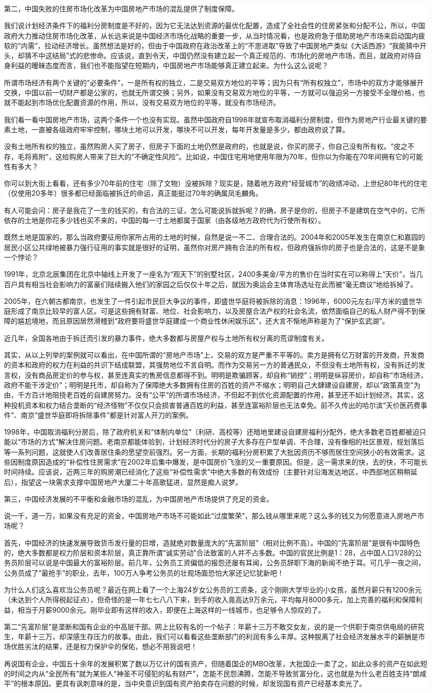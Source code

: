 第二，中国失败的住房市场化改革为中国房地产市场的混乱提供了制度保障。

我们说计划经济条件下的福利分房制度是不好的，因为它无法达到资源的最优化配置，造成了全社会性的住房紧张和分配不公，所以，中国政府大力推动住房市场化改革，从长远来说是中国经济市场化战略的重要一步，从当时情况看，也是政府急于借助房地产市场来启动国内疲软的“内需”，拉动经济增长。虽然想法是好的，但由于中国政府在政治改革上的“不思进取”导致了中国房地产类似《大话西游》“我能猜中开头，却猜不中这结局”式的悲惨命。应该说，直到令天，中国仍然没有建立起一个真正规范的、市场化的房地产市场，而且，就政府对待自身利益的暧昧态度而言，我们也不能指望在短期内，中国房地产市场能够真正建立起来。为什么这么说呢？

所谓市场经济有两个关键的“必要条件”，一是所有权的独立，二是交易双方地位的平等；因为只有“所有权独立”，市场中的双方才能够展开交换，中国以前一切财产都是公家的，也就无所谓交换；另外，如果没有交易双方地位的平等，一方就可以强迫另一方接受不全理价格，也就不能起到市场优化配置资源的作用，所以，没有交易双方地位的平等，就没有市场经济。

我们看一看中国房地产市场，这两个条件一个也没有实现。虽然中国政府自1998年就宣布取消福利分房制度，但作为房地产行业最关键的要素土地，一直被各级政府牢牢控制，哪块土地可以开发，哪块不可以开发，每年开发量是多少，都由政府说了算。

没有土地所有权的独立，虽然购房人买了房子，但房子下面的土地仍然是政府的，也就是说，你买的房子，你自己没有所有权。“皮之不存，毛将焉附”，这给购房人带来了巨大的“不确定性风险”。比如说，中国住宅用地使用年限为70年，但你以为你能在70年间拥有它的可能性有多大？

你可以到大街上看看，还有多少70年前的住宅（除了文物）没被拆除？现实是，随着地方政府“经营城市”的政绩冲动，上世纪80年代的住宅（仅使用20多年）很多都已经面临被拆迁的命运，真正能挺过70年的确属凤毛麟角。

有人可能会问：房子是我花了一生的钱买的，有合法的三证，怎么可能说拆就拆呢？的确，房子是你的，但房子不是建筑在空气中的，它所依存的土地是你花多少钱也买不来的，中国的每一寸土地都属于国家（由各级地方政府代为行使所有权）。

既然土地是国家的，那么当政府要征用你家所占用的土地的时候，自然是说一不二、合理合法的。2004年和2005年发生在南京仁和嘉园的居民小区公共绿地被暴力强行征用的事实就是很好的证明，虽然你对房产拥有合法的所有权，但政府强拆你的房子也是合法的，这是不是象一个悖论？

1991年，北京北辰集团在北京中轴线上开发了一座名为“观天下”的别墅社区，2400多美金/平方的售价在当时实在可以称得上“天价”，当几百户具有相当社会影响力的富豪们陆续搬入他们的家园之后仅仅十年之后，就因为奥运会主体育场选址在此而被“毫无商议”地给拆掉了。

2005年，在六朝古都南京，也发生了一件引起市民巨大争议的事件，即盛世华庭将被拆除的消息：1996年，6000元左右/平方米的盛世华庭形成了南京比较早的富人区。可是这些拥有财富、地位、社会影响力，以及房屋合法产权的社会名流，依然面临自己的私人财产得不到保障的尴尬境地，而且原因居然滑稽到“政府要将盛世华庭建成一个商业性休闲娱乐区”，还大言不惭地声称是为了“保护玄武湖”。

近几年，全国各地由于拆迁而引发的暴力事件，绝大多数都与房屋产权与土地所有权分离的荒谬制度有关。

其实，从以上列举的案例就可以看出，在中国所谓的“房地产市场”上，交易的双方是严重不平等的。卖方是拥有亿万财富的开发商，开发商的资本和政府的权力在利益的共识下结成联盟，其强势地位不言自明。而作为交易另一方的普通民众，不但没有土地所有权，没有拆迁的发言权，没有商品房定价的参与权，甚至连真实的售房信息都得不到。明明是欺骗顾客，却自称“销控”；明明是纵容房价，却自称“市场经济，政府不能干涉定价”；明明是托市，却自称为了保障绝大多数拥有住房的百姓的资产不缩水；明明自己大肆建设自建房，却以“政策真空”为由，千方百计地阻挠老百姓的自建房努力。没有“公平”的所谓市场经济，不但起不到优化资源配置的作用，甚至还不如计划经济。其实，这种投机资本和权力结合垄断的“经济怪物”不仅仅只会损害普通百姓的利益，甚至连富裕阶层也无法幸免。前不久传出的哈尔滨“天价医药费事件”、南京“盛世华庭即将拆除事件”都是针对富人开刀的案例。

1998年，中国取消福利分房后，除了政府机关和“体制内单位”（利研、高校等）还暗地里建设自建房福利分配外，绝大多数老百姓都被迫只能以“市场的方式”解决住房问题。老南京都能体验到，计划经济时代分的房子大多存在户型单调、不合理，没有像相的社区景观，规划落后等一系列问题，这就使人们改善居住条的愿望空前强烈。另一方面，长期的福利分房积累了大批因资历不够而居住空间狭小的有效需求。这些因制度原因造成的“补偿性住房需求”在2002年后集中爆发，是中国房价飞涨的又一重要原因。但是，这一需求来的快，去的快，不可能长时间持续。应该说，近两三年的购房潮已经消化了这些“补偿性需求”中绝大多数的有效成份（主要针对沿海发达地区，中西部地区稍稍延后），指望这一块需求支撑中国房地产大厦二十年高歌猛进，显然是痴人说梦。

第三，中国经济发展的不平衡和金融市场的混乱，为中国房地产市场提供了充足的资金。

说一千，道一万，如果没有充足的资金，中国房地产市场不可能如此“过度繁荣”，那么钱从哪里来呢？这么多的钱又为何愿意进入房地产市场呢？

首先，中国经济的快速发展导致货币发行量的巨增，造就绝对数量庞大的“先富阶层”（相对比例不高）。中国的“先富阶层”是很有中国特色的，绝大多数都是权力阶层和资本阶层，真正靠所谓“诚实劳动”合法致富的人并不占多数。中国的官民比例是1：28，占中国人口1/28的公务员阶层可以说是中国最大的富裕阶层。前几年，公务员工资偏低的报怨还屡有耳闻，公务员辞职下海的新闻不绝于耳。可几乎一夜之间，公务员成了“最抢手”的职业，去年，100万人争考公务员的壮观场面恐怕大家还记忆犹新吧！

为什么人们这么喜欢当公务员呢？最近在网上看了一个上海24岁女公务员的工资条，这个刚刚大学毕业的小女孩，虽然月薪只有1200余元（未达到个人所得税起征点），但奇怪的是一年七七八八下来，到手的收入竟高达9万余元，平均每月8000多元，加上完善的福利和保障利益，相当于月薪9000余元。刚毕业即有这样的收入，即便在上海这样的一线城市，也足够令人惊叹的了。

第二“先富阶层”是垄断和国有企业的中高层干部。网上比较有名的一个帖子：年薪十三万不敢交女友，说的是一个供职于南京供电局的研究生，年薪十三万，却深感生存压力的故事。由此，我们可以看看这些垄断部门的利润有多么丰厚。这种脱离了社会经济发展水平的薪酬是市场优胜劣汰的结果，还是权力保护伞的保佑，想必不用我说吧！

再说国有企业，中国五十余年的发展积累了数以万亿计的国有资产，但随着国企的MBO改革，大批国企一卖了之，如此众多的资产在如此短的时间之内从“全民所有”就为某些人“神圣不可侵犯的私有财产”，怎能不民怨沸腾，怎能不导致贫富分化，这也就是为什么老百姓支持“朗咸平”的根本原因。更具有讽刺意味的是，当中央意识到国有资产拍卖存在问题的时候，却发现国有资产已经基本卖光了。
